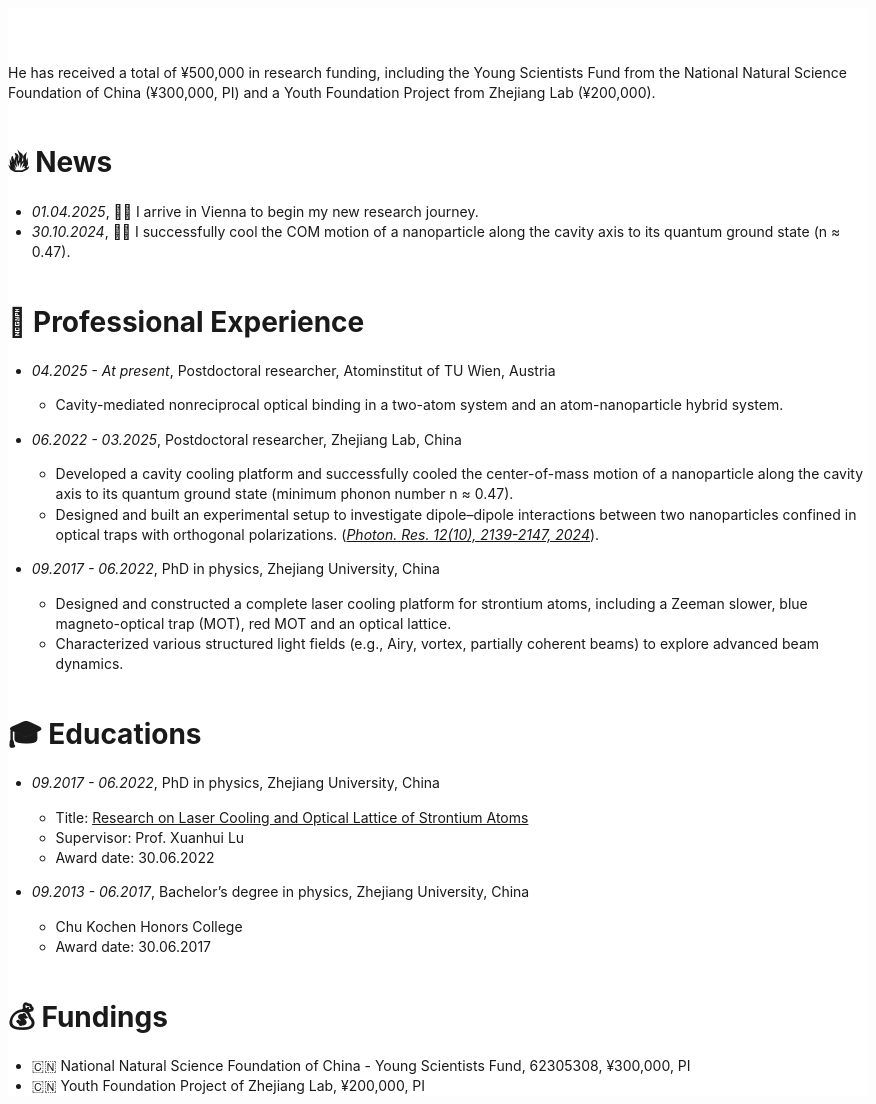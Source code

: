 <br><br>

He has received a total of ¥500,000 in research funding, including the Young Scientists Fund from the National Natural Science Foundation of China (¥300,000, PI) and a Youth Foundation Project from Zhejiang Lab (¥200,000).
  
</div>

# 🔥 News
- *01.04.2025*, 🎉🎉 I arrive in Vienna to begin my new research journey.
- *30.10.2024*, 🎉🎉 I successfully cool the COM motion of a nanoparticle along the cavity axis to its quantum ground state (n ≈ 0.47).
  
# 🦶 Professional Experience
- *04.2025 - At present*, Postdoctoral researcher, Atominstitut of TU Wien, Austria

    - Cavity-mediated nonreciprocal optical binding in a two-atom system and an atom-nanoparticle hybrid system.

- *06.2022 - 03.2025*, Postdoctoral researcher, Zhejiang Lab, China <br>

    - Developed a cavity cooling platform and successfully cooled the center-of-mass motion of a nanoparticle along the cavity axis to its quantum ground state (minimum phonon number n ≈ 0.47).<br>
    - Designed and built an experimental setup to investigate dipole–dipole interactions between two nanoparticles confined in optical traps with orthogonal polarizations. ([*Photon. Res. 12(10), 2139-2147, 2024*](https://doi.org/10.1364/PRJ.529606)).<br>
  
- *09.2017 - 06.2022*, PhD in physics, Zhejiang University, China

    - Designed and constructed a complete laser cooling platform for strontium atoms, including a Zeeman slower, blue magneto-optical trap (MOT), red MOT and an optical lattice. <br>
    - Characterized various structured light fields (e.g., Airy, vortex, partially coherent beams) to explore advanced beam dynamics. <br>

# 🎓 Educations
- *09.2017 - 06.2022*, PhD in physics, Zhejiang University, China

    - Title: [Research on Laser Cooling and Optical Lattice of Strontium Atoms](https://www.cnki.net/KCMS/detail/detail.aspx?dbcode=CDFD&dbname=CDFDLAST2023&filename=1023032291.nh&uniplatform=OVERSEA&v=kqitf2zZtBY_lkjqbrBi_HppETVAsl1uPLeaXjMzTzIJt4MCv3QEcGRXBJEhLw_S)
    - Supervisor: Prof. Xuanhui Lu 
    - Award date: 30.06.2022

- *09.2013 - 06.2017*, Bachelor’s degree in physics, Zhejiang University, China

    - Chu Kochen Honors College
    - Award date: 30.06.2017

# 💰 Fundings  
- 🇨🇳 National Natural Science Foundation of China - Young Scientists Fund, 62305308, ¥300,000, PI 
- 🇨🇳 Youth Foundation Project of Zhejiang Lab, ¥200,000, PI
